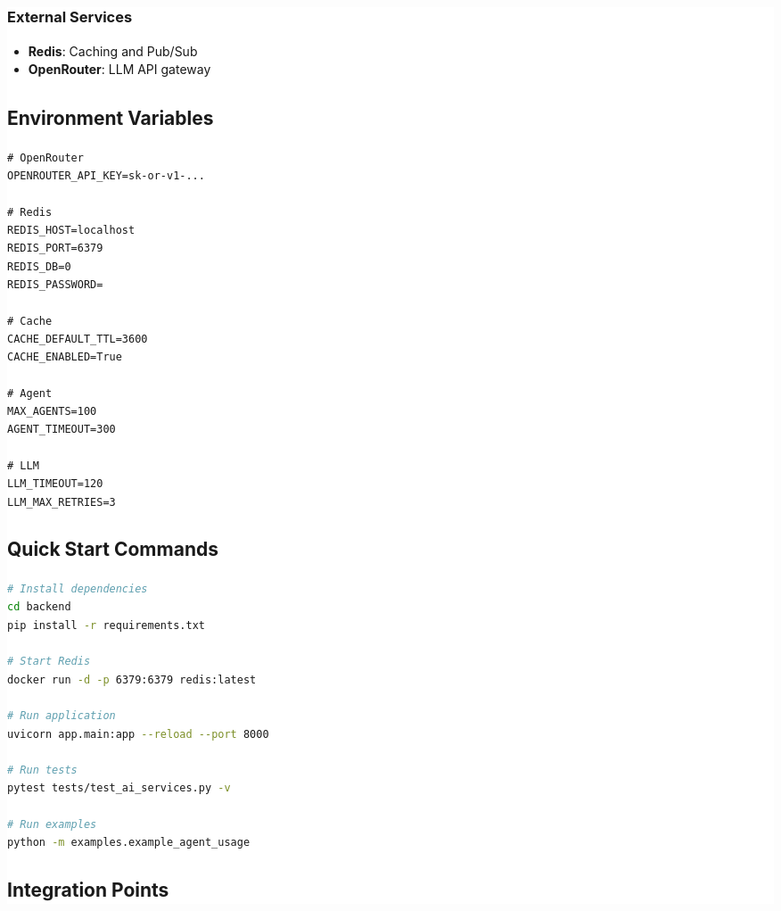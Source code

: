 ### External Services
- **Redis**: Caching and Pub/Sub
- **OpenRouter**: LLM API gateway

## Environment Variables

```env
# OpenRouter
OPENROUTER_API_KEY=sk-or-v1-...

# Redis
REDIS_HOST=localhost
REDIS_PORT=6379
REDIS_DB=0
REDIS_PASSWORD=

# Cache
CACHE_DEFAULT_TTL=3600
CACHE_ENABLED=True

# Agent
MAX_AGENTS=100
AGENT_TIMEOUT=300

# LLM
LLM_TIMEOUT=120
LLM_MAX_RETRIES=3
```

## Quick Start Commands

```bash
# Install dependencies
cd backend
pip install -r requirements.txt

# Start Redis
docker run -d -p 6379:6379 redis:latest

# Run application
uvicorn app.main:app --reload --port 8000

# Run tests
pytest tests/test_ai_services.py -v

# Run examples
python -m examples.example_agent_usage
```

## Integration Points
